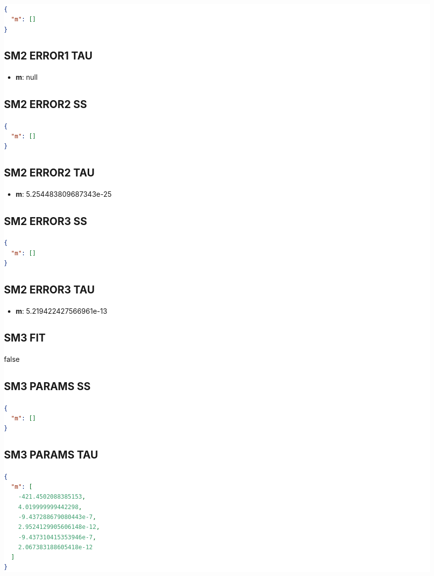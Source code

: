 ```json
{
  "m": []
}
```

## SM2 ERROR1 TAU

- **m**: null

## SM2 ERROR2 SS

```json
{
  "m": []
}
```

## SM2 ERROR2 TAU

- **m**: 5.254483809687343e-25

## SM2 ERROR3 SS

```json
{
  "m": []
}
```

## SM2 ERROR3 TAU

- **m**: 5.219422427566961e-13

## SM3 FIT

false

## SM3 PARAMS SS

```json
{
  "m": []
}
```

## SM3 PARAMS TAU

```json
{
  "m": [
    -421.4502088385153,
    4.019999999442298,
    -9.437288679080443e-7,
    2.9524129905606148e-12,
    -9.437310415353946e-7,
    2.067383188605418e-12
  ]
}
```
